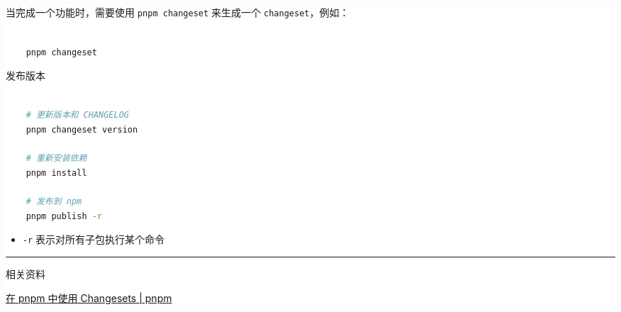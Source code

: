 当完成一个功能时，需要使用 `pnpm changeset` 来生成一个 `changeset`，例如：

```sh

    pnpm changeset

``` 

发布版本

```sh

    # 更新版本和 CHANGELOG
    pnpm changeset version
    
    # 重新安装依赖
    pnpm install
    
    # 发布到 npm
    pnpm publish -r
```

*   `-r` 表示对所有子包执行某个命令

* * *

相关资料

[在 pnpm 中使用 Changesets | pnpm](https://pnpm.io/zh/using-changesets)

